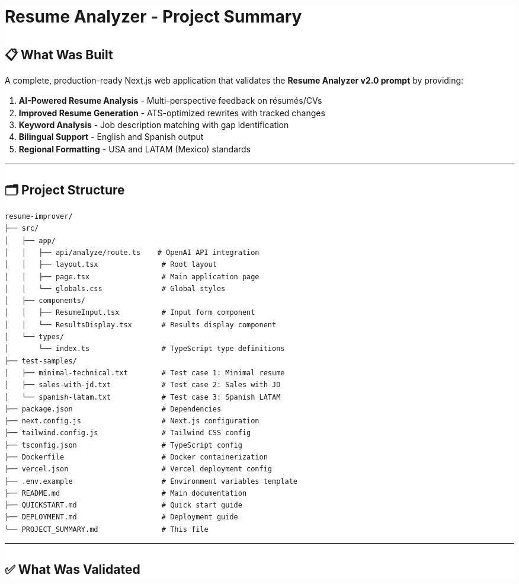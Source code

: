 # Resume Analyzer - Project Summary

## 📋 What Was Built

A complete, production-ready Next.js web application that validates the **Resume Analyzer v2.0 prompt** by providing:

1. **AI-Powered Resume Analysis** - Multi-perspective feedback on résumés/CVs
2. **Improved Resume Generation** - ATS-optimized rewrites with tracked changes
3. **Keyword Analysis** - Job description matching with gap identification
4. **Bilingual Support** - English and Spanish output
5. **Regional Formatting** - USA and LATAM (Mexico) standards

---

## 🗂️ Project Structure

```
resume-improver/
├── src/
│   ├── app/
│   │   ├── api/analyze/route.ts    # OpenAI API integration
│   │   ├── layout.tsx               # Root layout
│   │   ├── page.tsx                 # Main application page
│   │   └── globals.css              # Global styles
│   ├── components/
│   │   ├── ResumeInput.tsx          # Input form component
│   │   └── ResultsDisplay.tsx       # Results display component
│   └── types/
│       └── index.ts                 # TypeScript type definitions
├── test-samples/
│   ├── minimal-technical.txt        # Test case 1: Minimal resume
│   ├── sales-with-jd.txt            # Test case 2: Sales with JD
│   └── spanish-latam.txt            # Test case 3: Spanish LATAM
├── package.json                     # Dependencies
├── next.config.js                   # Next.js configuration
├── tailwind.config.js               # Tailwind CSS config
├── tsconfig.json                    # TypeScript config
├── Dockerfile                       # Docker containerization
├── vercel.json                      # Vercel deployment config
├── .env.example                     # Environment variables template
├── README.md                        # Main documentation
├── QUICKSTART.md                    # Quick start guide
├── DEPLOYMENT.md                    # Deployment guide
└── PROJECT_SUMMARY.md               # This file
```

---

## ✅ What Was Validated
